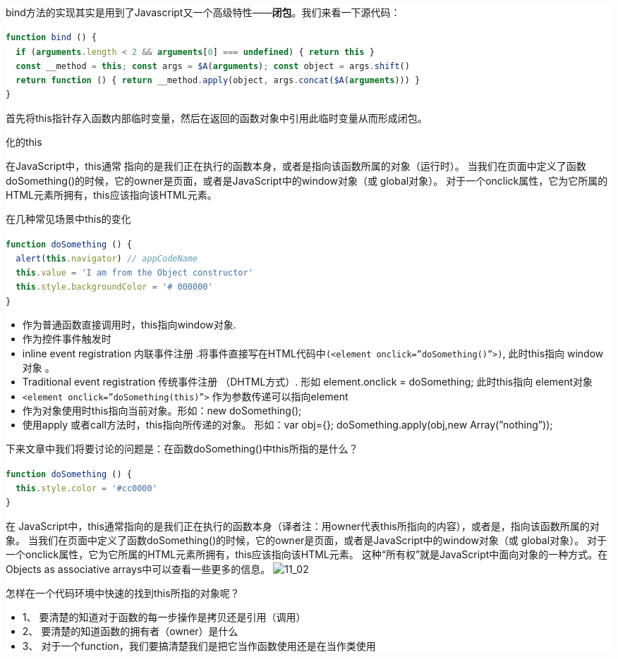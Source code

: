 bind方法的实现其实是用到了Javascript又一个高级特性——**闭包**。我们来看一下源代码：

```js
function bind () {
  if (arguments.length < 2 && arguments[0] === undefined) { return this }
  const __method = this; const args = $A(arguments); const object = args.shift()
  return function () { return __method.apply(object, args.concat($A(arguments))) }
}
```

首先将this指针存入函数内部临时变量，然后在返回的函数对象中引用此临时变量从而形成闭包。

化的this

在JavaScript中，this通常 指向的是我们正在执行的函数本身，或者是指向该函数所属的对象（运行时）。
当我们在页面中定义了函数 doSomething()的时候，它的owner是页面，或者是JavaScript中的window对象（或 global对象）。
对于一个onclick属性，它为它所属的HTML元素所拥有，this应该指向该HTML元素。

在几种常见场景中this的变化

 ```js
function doSomething () {
   alert(this.navigator) // appCodeName
   this.value = 'I am from the Object constructor'
   this.style.backgroundColor = '# 000000'
 }
```

* 作为普通函数直接调用时，this指向window对象.
* 作为控件事件触发时
* inline event registration 内联事件注册 .将事件直接写在HTML代码中`(<element onclick=”doSomething()”>)`, 此时this指向 window对象 。
* Traditional event registration 传统事件注册 （DHTML方式）. 形如 element.onclick = doSomething; 此时this指向 element对象
* `<element onclick=”doSomething(this)”>` 作为参数传递可以指向element
* 作为对象使用时this指向当前对象。形如：new doSomething();
* 使用apply 或者call方法时，this指向所传递的对象。 形如：var obj={}; doSomething.apply(obj,new Array(”nothing”));

下来文章中我们将要讨论的问题是：在函数doSomething()中this所指的是什么？

```js
function doSomething () {
  this.style.color = '#cc0000'
}
```

在 JavaScript中，this通常指向的是我们正在执行的函数本身（译者注：用owner代表this所指向的内容），或者是，指向该函数所属的对 象。
当我们在页面中定义了函数doSomething()的时候，它的owner是页面，或者是JavaScript中的window对象（或 global对象）。
对于一个onclick属性，它为它所属的HTML元素所拥有，this应该指向该HTML元素。
这种“所有权”就是JavaScript中面向对象的一种方式。在Objects as associative arrays中可以查看一些更多的信息。
![11_02](https://user-images.githubusercontent.com/22188674/224062543-ec8a9e13-6a90-400b-a54d-16dfc33c64fc.gif)

怎样在一个代码环境中快速的找到this所指的对象呢？

* 1、 要清楚的知道对于函数的每一步操作是拷贝还是引用（调用）
* 2、 要清楚的知道函数的拥有者（owner）是什么
* 3、 对于一个function，我们要搞清楚我们是把它当作函数使用还是在当作类使用
